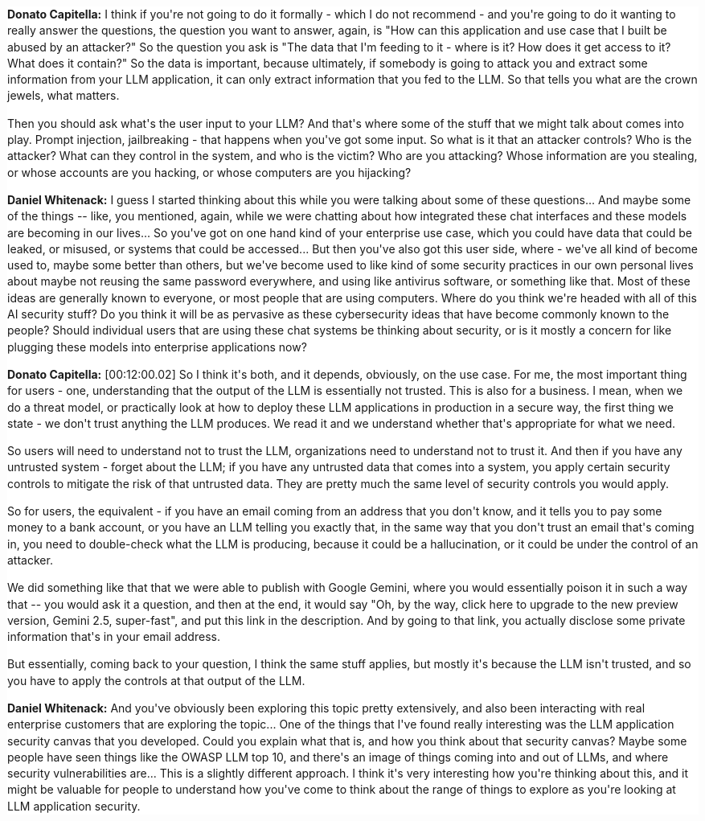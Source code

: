 **Donato Capitella:** I think if you're not going to do it formally - which I do not recommend - and you're going to do it wanting to really answer the questions, the question you want to answer, again, is "How can this application and use case that I built be abused by an attacker?" So the question you ask is "The data that I'm feeding to it - where is it? How does it get access to it? What does it contain?" So the data is important, because ultimately, if somebody is going to attack you and extract some information from your LLM application, it can only extract information that you fed to the LLM. So that tells you what are the crown jewels, what matters.

Then you should ask what's the user input to your LLM? And that's where some of the stuff that we might talk about comes into play. Prompt injection, jailbreaking - that happens when you've got some input. So what is it that an attacker controls? Who is the attacker? What can they control in the system, and who is the victim? Who are you attacking? Whose information are you stealing, or whose accounts are you hacking, or whose computers are you hijacking?

**Daniel Whitenack:** I guess I started thinking about this while you were talking about some of these questions... And maybe some of the things -- like, you mentioned, again, while we were chatting about how integrated these chat interfaces and these models are becoming in our lives... So you've got on one hand kind of your enterprise use case, which you could have data that could be leaked, or misused, or systems that could be accessed... But then you've also got this user side, where - we've all kind of become used to, maybe some better than others, but we've become used to like kind of some security practices in our own personal lives about maybe not reusing the same password everywhere, and using like antivirus software, or something like that. Most of these ideas are generally known to everyone, or most people that are using computers. Where do you think we're headed with all of this AI security stuff? Do you think it will be as pervasive as these cybersecurity ideas that have become commonly known to the people? Should individual users that are using these chat systems be thinking about security, or is it mostly a concern for like plugging these models into enterprise applications now?

**Donato Capitella:** \[00:12:00.02\] So I think it's both, and it depends, obviously, on the use case. For me, the most important thing for users - one, understanding that the output of the LLM is essentially not trusted. This is also for a business. I mean, when we do a threat model, or practically look at how to deploy these LLM applications in production in a secure way, the first thing we state - we don't trust anything the LLM produces. We read it and we understand whether that's appropriate for what we need.

So users will need to understand not to trust the LLM, organizations need to understand not to trust it. And then if you have any untrusted system - forget about the LLM; if you have any untrusted data that comes into a system, you apply certain security controls to mitigate the risk of that untrusted data. They are pretty much the same level of security controls you would apply.

So for users, the equivalent - if you have an email coming from an address that you don't know, and it tells you to pay some money to a bank account, or you have an LLM telling you exactly that, in the same way that you don't trust an email that's coming in, you need to double-check what the LLM is producing, because it could be a hallucination, or it could be under the control of an attacker.

We did something like that that we were able to publish with Google Gemini, where you would essentially poison it in such a way that -- you would ask it a question, and then at the end, it would say "Oh, by the way, click here to upgrade to the new preview version, Gemini 2.5, super-fast", and put this link in the description. And by going to that link, you actually disclose some private information that's in your email address.

But essentially, coming back to your question, I think the same stuff applies, but mostly it's because the LLM isn't trusted, and so you have to apply the controls at that output of the LLM.

**Daniel Whitenack:** And you've obviously been exploring this topic pretty extensively, and also been interacting with real enterprise customers that are exploring the topic... One of the things that I've found really interesting was the LLM application security canvas that you developed. Could you explain what that is, and how you think about that security canvas? Maybe some people have seen things like the OWASP LLM top 10, and there's an image of things coming into and out of LLMs, and where security vulnerabilities are... This is a slightly different approach. I think it's very interesting how you're thinking about this, and it might be valuable for people to understand how you've come to think about the range of things to explore as you're looking at LLM application security.

